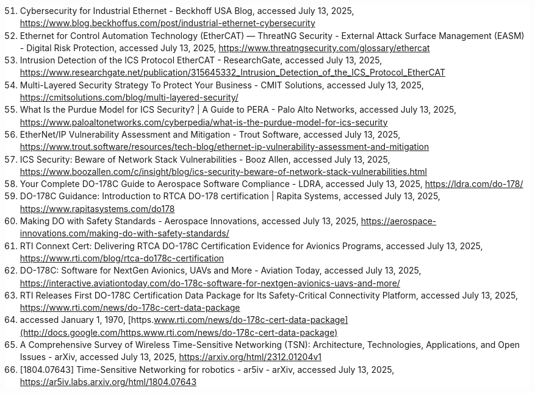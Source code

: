 51. Cybersecurity for Industrial Ethernet - Beckhoff USA Blog, accessed July 13, 2025, https://www.blog.beckhoffus.com/post/industrial-ethernet-cybersecurity
52. Ethernet for Control Automation Technology (EtherCAT) — ThreatNG Security - External Attack Surface Management (EASM) - Digital Risk Protection, accessed July 13, 2025, https://www.threatngsecurity.com/glossary/ethercat
53. Intrusion Detection of the ICS Protocol EtherCAT - ResearchGate, accessed July 13, 2025, https://www.researchgate.net/publication/315645332_Intrusion_Detection_of_the_ICS_Protocol_EtherCAT
54. Multi-Layered Security Strategy To Protect Your Business - CMIT Solutions, accessed July 13, 2025, https://cmitsolutions.com/blog/multi-layered-security/
55. What Is the Purdue Model for ICS Security? | A Guide to PERA - Palo Alto Networks, accessed July 13, 2025, https://www.paloaltonetworks.com/cyberpedia/what-is-the-purdue-model-for-ics-security
56. EtherNet/IP Vulnerability Assessment and Mitigation - Trout Software, accessed July 13, 2025, https://www.trout.software/resources/tech-blog/ethernet-ip-vulnerability-assessment-and-mitigation
57. ICS Security: Beware of Network Stack Vulnerabilities - Booz Allen, accessed July 13, 2025, https://www.boozallen.com/c/insight/blog/ics-security-beware-of-network-stack-vulnerabilities.html
58. Your Complete DO-178C Guide to Aerospace Software Compliance - LDRA, accessed July 13, 2025, https://ldra.com/do-178/
59. DO-178C Guidance: Introduction to RTCA DO-178 certification | Rapita Systems, accessed July 13, 2025, https://www.rapitasystems.com/do178
60. Making DO with Safety Standards - Aerospace Innovations, accessed July 13, 2025, https://aerospace-innovations.com/making-do-with-safety-standards/
61. RTI Connext Cert: Delivering RTCA DO-178C Certification Evidence for Avionics Programs, accessed July 13, 2025, https://www.rti.com/blog/rtca-do178c-certification
62. DO-178C: Software for NextGen Avionics, UAVs and More - Aviation Today, accessed July 13, 2025, https://interactive.aviationtoday.com/do-178c-software-for-nextgen-avionics-uavs-and-more/
63. RTI Releases First DO-178C Certification Data Package for Its Safety-Critical Connectivity Platform, accessed July 13, 2025, https://www.rti.com/news/do-178c-cert-data-package
64. accessed January 1, 1970, [https.www.rti.com/news/do-178c-cert-data-package](http://docs.google.com/https.www.rti.com/news/do-178c-cert-data-package)
65. A Comprehensive Survey of Wireless Time-Sensitive Networking (TSN): Architecture, Technologies, Applications, and Open Issues - arXiv, accessed July 13, 2025, https://arxiv.org/html/2312.01204v1
66. [1804.07643] Time-Sensitive Networking for robotics - ar5iv - arXiv, accessed July 13, 2025, https://ar5iv.labs.arxiv.org/html/1804.07643